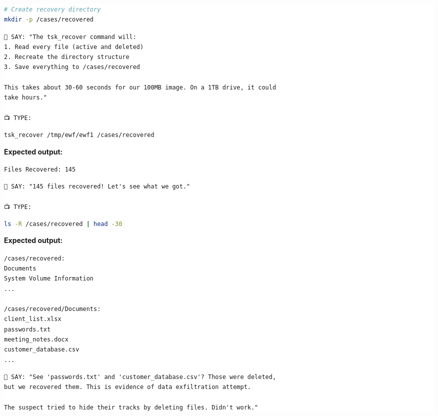 ```bash
# Create recovery directory
mkdir -p /cases/recovered
```

```
🎤 SAY: "The tsk_recover command will:
1. Read every file (active and deleted)
2. Recreate the directory structure
3. Save everything to /cases/recovered

This takes about 30-60 seconds for our 100MB image. On a 1TB drive, it could
take hours."

📺 TYPE:
```

```bash
tsk_recover /tmp/ewf/ewf1 /cases/recovered
```

**Expected output:**
```
Files Recovered: 145
```

```
🎤 SAY: "145 files recovered! Let's see what we got."

📺 TYPE:
```

```bash
ls -R /cases/recovered | head -30
```

**Expected output:**
```
/cases/recovered:
Documents
System Volume Information
...

/cases/recovered/Documents:
client_list.xlsx
passwords.txt
meeting_notes.docx
customer_database.csv
...
```

```
🎤 SAY: "See 'passwords.txt' and 'customer_database.csv'? Those were deleted,
but we recovered them. This is evidence of data exfiltration attempt.

The suspect tried to hide their tracks by deleting files. Didn't work."
```
